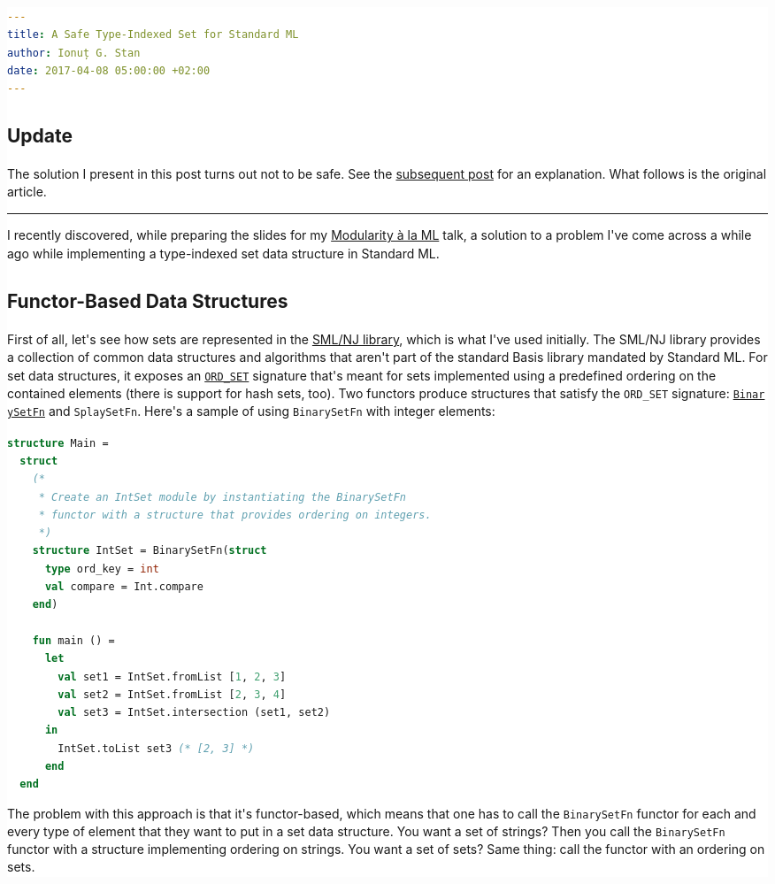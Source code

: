```yaml
---
title: A Safe Type-Indexed Set for Standard ML
author: Ionuț G. Stan
date: 2017-04-08 05:00:00 +02:00
---
```


## Update

The solution I present in this post turns out not to be safe. See the [subsequent post]({{page.next.url}}) for an explanation. What follows is the original article.

<hr>

I recently discovered, while preparing the slides for my [Modularity à la ML][0] talk, a solution to a problem I've come across a while ago while implementing a type-indexed set data structure in Standard ML.

## Functor-Based Data Structures

First of all, let's see how sets are represented in the [SML/NJ library][1], which is what I've used initially. The SML/NJ library provides a collection of common data structures and algorithms that aren't part of the standard Basis library mandated by Standard ML. For set data structures, it exposes an [`ORD_SET`][2] signature that's meant for sets implemented using a predefined ordering on the contained elements (there is support for hash sets, too). Two functors produce structures that satisfy the `ORD_SET` signature: [`BinarySetFn`][3] and `SplaySetFn`. Here's a sample of using `BinarySetFn` with integer elements:

```sml
structure Main =
  struct
    (*
     * Create an IntSet module by instantiating the BinarySetFn
     * functor with a structure that provides ordering on integers.
     *)
    structure IntSet = BinarySetFn(struct
      type ord_key = int
      val compare = Int.compare
    end)

    fun main () =
      let
        val set1 = IntSet.fromList [1, 2, 3]
        val set2 = IntSet.fromList [2, 3, 4]
        val set3 = IntSet.intersection (set1, set2)
      in
        IntSet.toList set3 (* [2, 3] *)
      end
  end
```

The problem with this approach is that it's functor-based, which means that one has to call the `BinarySetFn` functor for each and every type of element that they want to put in a set data structure. You want a set of strings? Then you call the `BinarySetFn` functor with a structure implementing ordering on strings. You want a set of sets? Same thing: call the functor with an ordering on sets.


[0]: {{page.previous.url}}
[1]: http://www.smlnj.org/doc/smlnj-lib/
[2]: http://www.smlnj.org/doc/smlnj-lib/Manual/ord-set.html
[3]: http://www.smlnj.org/doc/smlnj-lib/Manual/binary-set-fn.html
[4]: https://gist.github.com/igstan/d2585427d4911cda667d42615fce6eda